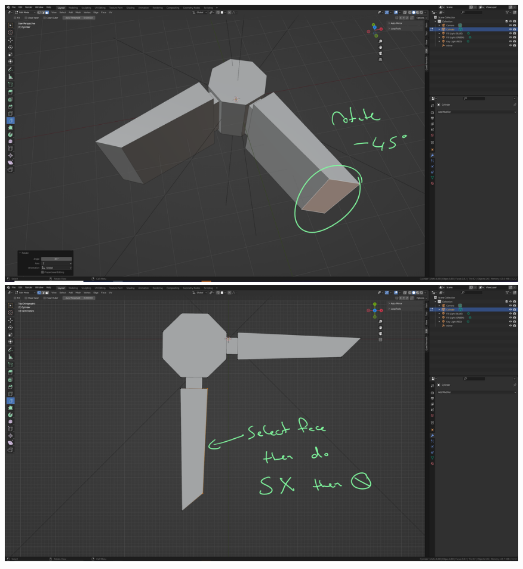 <img src="../images/DEV-01/DEV-01-A7.png" width="1100"/>

<img src="../images/DEV-01/DEV-01-A8.png" width="1100"/>
